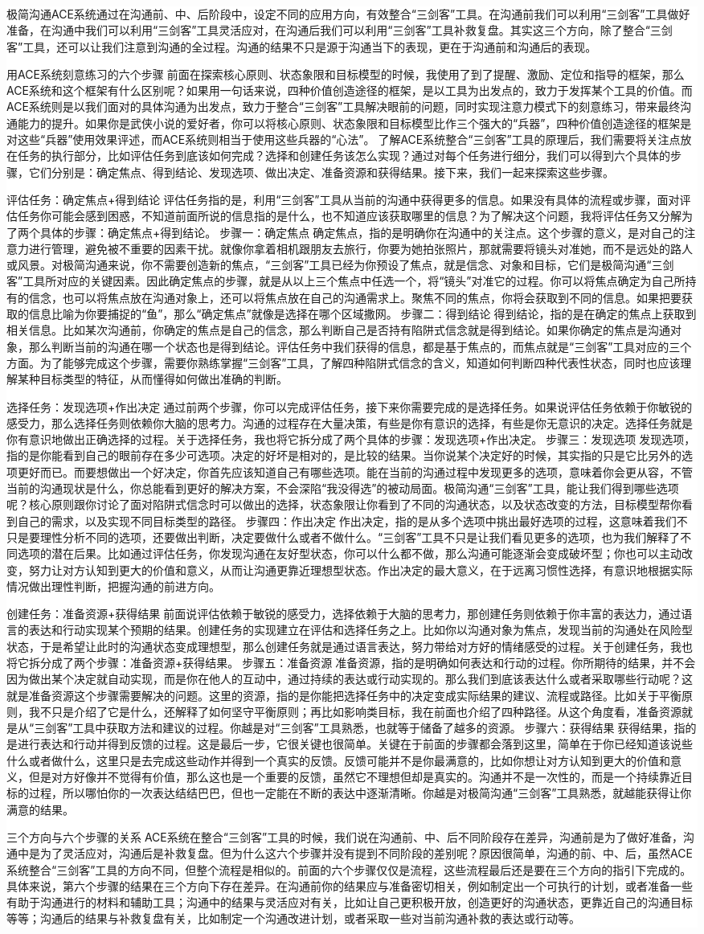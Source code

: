 极简沟通ACE系统通过在沟通前、中、后阶段中，设定不同的应用方向，有效整合“三剑客”工具。在沟通前我们可以利用“三剑客”工具做好准备，在沟通中我们可以利用“三剑客”工具灵活应对，在沟通后我们可以利用“三剑客”工具补救复盘。其实这三个方向，除了整合“三剑客”工具，还可以让我们注意到沟通的全过程。沟通的结果不只是源于沟通当下的表现，更在于沟通前和沟通后的表现。
 
 
用ACE系统刻意练习的六个步骤
前面在探索核心原则、状态象限和目标模型的时候，我使用了到了提醒、激励、定位和指导的框架，那么ACE系统和这个框架有什么区别呢？如果用一句话来说，四种价值创造途径的框架，是以工具为出发点的，致力于发挥某个工具的价值。而ACE系统则是以我们面对的具体沟通为出发点，致力于整合“三剑客”工具解决眼前的问题，同时实现注意力模式下的刻意练习，带来最终沟通能力的提升。如果你是武侠小说的爱好者，你可以将核心原则、状态象限和目标模型比作三个强大的“兵器”，四种价值创造途径的框架是对这些“兵器”使用效果评述，而ACE系统则相当于使用这些兵器的“心法”。
了解ACE系统整合“三剑客”工具的原理后，我们需要将关注点放在任务的执行部分，比如评估任务到底该如何完成？选择和创建任务该怎么实现？通过对每个任务进行细分，我们可以得到六个具体的步骤，它们分别是：确定焦点、得到结论、发现选项、做出决定、准备资源和获得结果。接下来，我们一起来探索这些步骤。
 
评估任务：确定焦点+得到结论
评估任务指的是，利用“三剑客”工具从当前的沟通中获得更多的信息。如果没有具体的流程或步骤，面对评估任务你可能会感到困惑，不知道前面所说的信息指的是什么，也不知道应该获取哪里的信息？为了解决这个问题，我将评估任务又分解为了两个具体的步骤：确定焦点+得到结论。
步骤一：确定焦点
确定焦点，指的是明确你在沟通中的关注点。这个步骤的意义，是对自己的注意力进行管理，避免被不重要的因素干扰。就像你拿着相机跟朋友去旅行，你要为她拍张照片，那就需要将镜头对准她，而不是远处的路人或风景。对极简沟通来说，你不需要创造新的焦点，“三剑客”工具已经为你预设了焦点，就是信念、对象和目标，它们是极简沟通“三剑客”工具所对应的关键因素。因此确定焦点的步骤，就是从以上三个焦点中任选一个，将“镜头”对准它的过程。你可以将焦点确定为自己所持有的信念，也可以将焦点放在沟通对象上，还可以将焦点放在自己的沟通需求上。聚焦不同的焦点，你将会获取到不同的信息。如果把要获取的信息比喻为你要捕捉的“鱼”，那么“确定焦点”就像是选择在哪个区域撒网。
步骤二：得到结论
得到结论，指的是在确定的焦点上获取到相关信息。比如某次沟通前，你确定的焦点是自己的信念，那么判断自己是否持有陷阱式信念就是得到结论。如果你确定的焦点是沟通对象，那么判断当前的沟通在哪一个状态也是得到结论。评估任务中我们获得的信息，都是基于焦点的，而焦点就是“三剑客”工具对应的三个方面。为了能够完成这个步骤，需要你熟练掌握“三剑客”工具，了解四种陷阱式信念的含义，知道如何判断四种代表性状态，同时也应该理解某种目标类型的特征，从而懂得如何做出准确的判断。
 
选择任务：发现选项+作出决定
通过前两个步骤，你可以完成评估任务，接下来你需要完成的是选择任务。如果说评估任务依赖于你敏锐的感受力，那么选择任务则依赖你大脑的思考力。沟通的过程存在大量决策，有些是你有意识的选择，有些是你无意识的决定。选择任务就是你有意识地做出正确选择的过程。关于选择任务，我也将它拆分成了两个具体的步骤：发现选项+作出决定。
步骤三：发现选项
发现选项，指的是你能看到自己的眼前存在多少可选项。决定的好坏是相对的，是比较的结果。当你说某个决定好的时候，其实指的只是它比另外的选项更好而已。而要想做出一个好决定，你首先应该知道自己有哪些选项。能在当前的沟通过程中发现更多的选项，意味着你会更从容，不管当前的沟通现状是什么，你总能看到更好的解决方案，不会深陷“我没得选”的被动局面。极简沟通“三剑客”工具，能让我们得到哪些选项呢？核心原则跟你讨论了面对陷阱式信念时可以做出的选择，状态象限让你看到了不同的沟通状态，以及状态改变的方法，目标模型帮你看到自己的需求，以及实现不同目标类型的路径。
步骤四：作出决定
作出决定，指的是从多个选项中挑出最好选项的过程，这意味着我们不只是要理性分析不同的选项，还要做出判断，决定要做什么或者不做什么。“三剑客”工具不只是让我们看见更多的选项，也为我们解释了不同选项的潜在后果。比如通过评估任务，你发现沟通在友好型状态，你可以什么都不做，那么沟通可能逐渐会变成破坏型；你也可以主动改变，努力让对方认知到更大的价值和意义，从而让沟通更靠近理想型状态。作出决定的最大意义，在于远离习惯性选择，有意识地根据实际情况做出理性判断，把握沟通的前进方向。
 
创建任务：准备资源+获得结果
前面说评估依赖于敏锐的感受力，选择依赖于大脑的思考力，那创建任务则依赖于你丰富的表达力，通过语言的表达和行动实现某个预期的结果。创建任务的实现建立在评估和选择任务之上。比如你以沟通对象为焦点，发现当前的沟通处在风险型状态，于是希望让此时的沟通状态变成理想型，那么创建任务就是通过语言表达，努力带给对方好的情绪感受的过程。关于创建任务，我也将它拆分成了两个步骤：准备资源+获得结果。
步骤五：准备资源
准备资源，指的是明确如何表达和行动的过程。你所期待的结果，并不会因为做出某个决定就自动实现，而是你在他人的互动中，通过持续的表达或行动实现的。那么我们到底该表达什么或者采取哪些行动呢？这就是准备资源这个步骤需要解决的问题。这里的资源，指的是你能把选择任务中的决定变成实际结果的建议、流程或路径。比如关于平衡原则，我不只是介绍了它是什么，还解释了如何坚守平衡原则；再比如影响类目标，我在前面也介绍了四种路径。从这个角度看，准备资源就是从“三剑客”工具中获取方法和建议的过程。你越是对“三剑客”工具熟悉，也就等于储备了越多的资源。
步骤六：获得结果
获得结果，指的是进行表达和行动并得到反馈的过程。这是最后一步，它很关键也很简单。关键在于前面的步骤都会落到这里，简单在于你已经知道该说些什么或者做什么，这里只是去完成这些动作并得到一个真实的反馈。反馈可能并不是你最满意的，比如你想让对方认知到更大的价值和意义，但是对方好像并不觉得有价值，那么这也是一个重要的反馈，虽然它不理想但却是真实的。沟通并不是一次性的，而是一个持续靠近目标的过程，所以哪怕你的一次表达结结巴巴，但也一定能在不断的表达中逐渐清晰。你越是对极简沟通“三剑客”工具熟悉，就越能获得让你满意的结果。
 
三个方向与六个步骤的关系
ACE系统在整合“三剑客”工具的时候，我们说在沟通前、中、后不同阶段存在差异，沟通前是为了做好准备，沟通中是为了灵活应对，沟通后是补救复盘。但为什么这六个步骤并没有提到不同阶段的差别呢？原因很简单，沟通的前、中、后，虽然ACE系统整合“三剑客”工具的方向不同，但整个流程是相似的。前面的六个步骤仅仅是流程，这些流程最后还是要在三个方向的指引下完成的。
具体来说，第六个步骤的结果在三个方向下存在差异。在沟通前你的结果应与准备密切相关，例如制定出一个可执行的计划，或者准备一些有助于沟通进行的材料和辅助工具；沟通中的结果与灵活应对有关，比如让自己更积极开放，创造更好的沟通状态，更靠近自己的沟通目标等等；沟通后的结果与补救复盘有关，比如制定一个沟通改进计划，或者采取一些对当前沟通补救的表达或行动等。
 